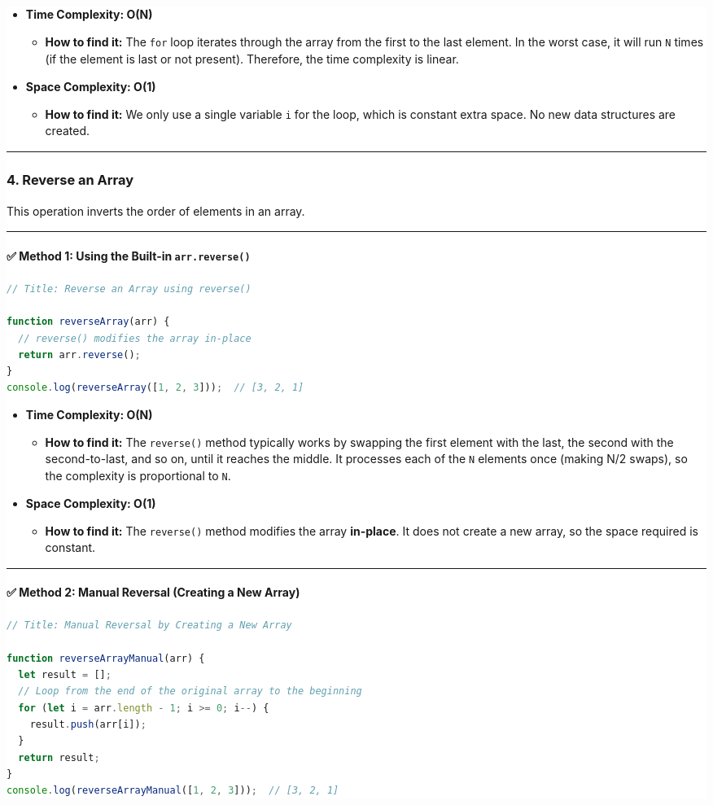 *   **Time Complexity: O(N)**
    *   **How to find it:** The `for` loop iterates through the array from the first to the last element. In the worst case, it will run `N` times (if the element is last or not present). Therefore, the time complexity is linear.

*   **Space Complexity: O(1)**
    *   **How to find it:** We only use a single variable `i` for the loop, which is constant extra space. No new data structures are created.

---

### **4. Reverse an Array**

This operation inverts the order of elements in an array.

---

#### ✅ **Method 1: Using the Built-in `arr.reverse()`**

```javascript
// Title: Reverse an Array using reverse()

function reverseArray(arr) {
  // reverse() modifies the array in-place
  return arr.reverse();
}
console.log(reverseArray([1, 2, 3]));  // [3, 2, 1]
```

*   **Time Complexity: O(N)**
    *   **How to find it:** The `reverse()` method typically works by swapping the first element with the last, the second with the second-to-last, and so on, until it reaches the middle. It processes each of the `N` elements once (making N/2 swaps), so the complexity is proportional to `N`.

*   **Space Complexity: O(1)**
    *   **How to find it:** The `reverse()` method modifies the array **in-place**. It does not create a new array, so the space required is constant.

---

#### ✅ **Method 2: Manual Reversal (Creating a New Array)**

```javascript
// Title: Manual Reversal by Creating a New Array

function reverseArrayManual(arr) {
  let result = [];
  // Loop from the end of the original array to the beginning
  for (let i = arr.length - 1; i >= 0; i--) {
    result.push(arr[i]);
  }
  return result;
}
console.log(reverseArrayManual([1, 2, 3]));  // [3, 2, 1]
```
